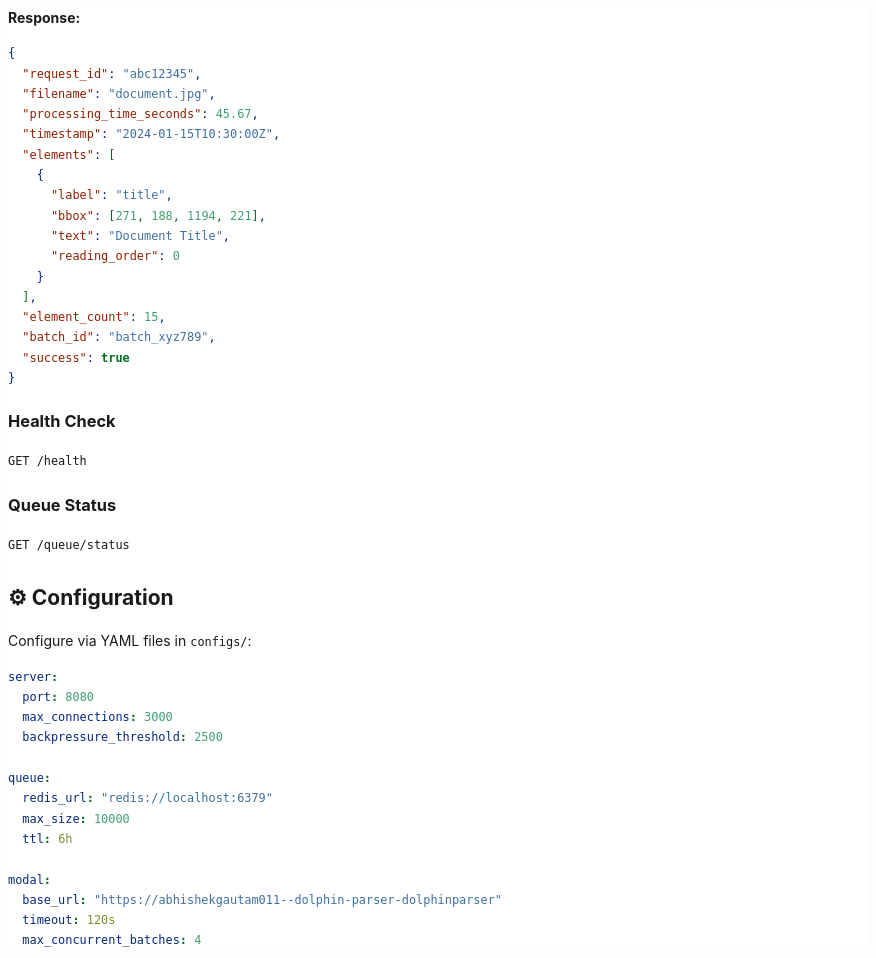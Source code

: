 **Response:**
```json
{
  "request_id": "abc12345",
  "filename": "document.jpg",
  "processing_time_seconds": 45.67,
  "timestamp": "2024-01-15T10:30:00Z",
  "elements": [
    {
      "label": "title",
      "bbox": [271, 188, 1194, 221],
      "text": "Document Title",
      "reading_order": 0
    }
  ],
  "element_count": 15,
  "batch_id": "batch_xyz789",
  "success": true
}
```

### Health Check

```http
GET /health
```

### Queue Status

```http
GET /queue/status
```

## ⚙️ Configuration

Configure via YAML files in `configs/`:

```yaml
server:
  port: 8080
  max_connections: 3000
  backpressure_threshold: 2500

queue:
  redis_url: "redis://localhost:6379"
  max_size: 10000
  ttl: 6h

modal:
  base_url: "https://abhishekgautam011--dolphin-parser-dolphinparser"
  timeout: 120s
  max_concurrent_batches: 4
```
